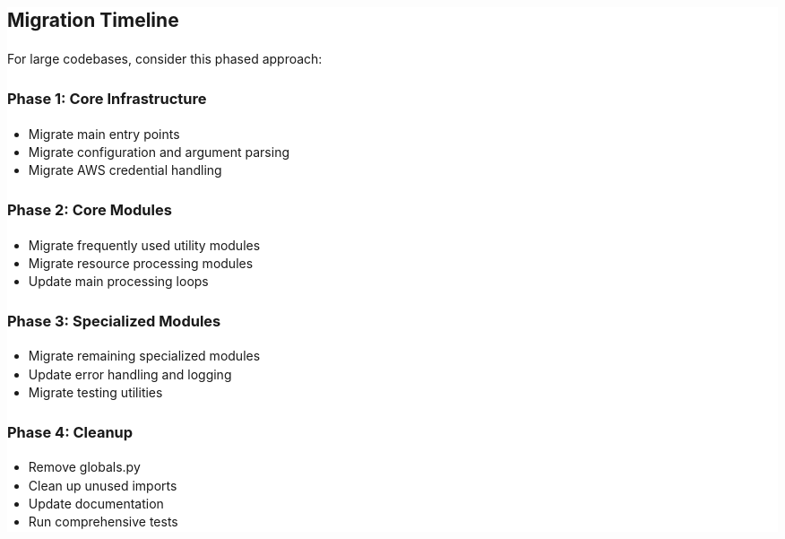 ## Migration Timeline

For large codebases, consider this phased approach:

### Phase 1: Core Infrastructure
- Migrate main entry points
- Migrate configuration and argument parsing
- Migrate AWS credential handling

### Phase 2: Core Modules
- Migrate frequently used utility modules
- Migrate resource processing modules
- Update main processing loops

### Phase 3: Specialized Modules
- Migrate remaining specialized modules
- Update error handling and logging
- Migrate testing utilities

### Phase 4: Cleanup
- Remove globals.py
- Clean up unused imports
- Update documentation
- Run comprehensive tests